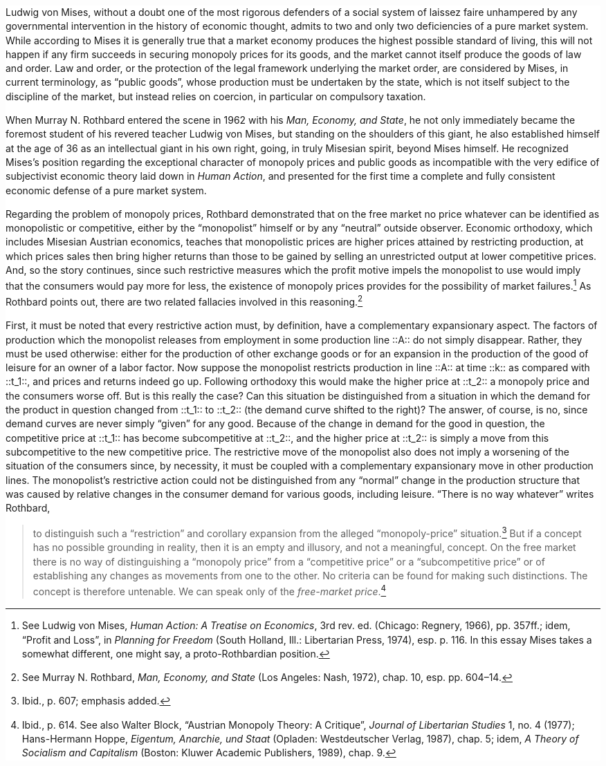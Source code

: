 ###

Ludwig von Mises, without a doubt one of the most rigorous defenders of a social system of laissez faire unhampered by any governmental intervention in the history of economic thought, admits to two and only two deficiencies of a pure market system. While according to Mises it is generally true that a market economy produces the highest possible standard of living, this will not happen if any firm succeeds in securing monopoly prices for its goods, and the market cannot itself produce the goods of law and order. Law and order, or the protection of the legal framework underlying the market order, are considered by Mises, in current terminology, as “public goods”, whose production must be undertaken by the state, which is not itself subject to the discipline of the market, but instead relies on coercion, in particular on compulsory taxation.

When Murray N. Rothbard entered the scene in 1962 with his *Man, Economy, and State*, he not only immediately became the foremost student of his revered teacher Ludwig von Mises, but standing on the shoulders of this giant, he also established himself at the age of 36 as an intellectual giant in his own right, going, in truly Misesian spirit, beyond Mises himself. He recognized Mises’s position regarding the exceptional character of monopoly prices and public goods as incompatible with the very edifice of subjectivist economic theory laid down in *Human Action*, and presented for the first time a complete and fully consistent economic defense of a pure market system.

Regarding the problem of monopoly prices, Rothbard demonstrated that on the free market no price whatever can be identified as monopolistic or competitive, either by the “monopolist” himself or by any “neutral” outside observer. Economic orthodoxy, which includes Misesian Austrian economics, teaches that monopolistic prices are higher prices attained by restricting production, at which prices sales then bring higher returns than those to be gained by selling an unrestricted output at lower competitive prices. And, so the story continues, since such restrictive measures which the profit motive impels the monopolist to use would imply that the consumers would pay more for less, the existence of monopoly prices provides for the possibility of market failures.[^1] As Rothbard points out, there are two related fallacies involved in this reasoning.[^2]

[^1]: See Ludwig von Mises, *Human Action: A Treatise on Economics*, 3rd rev. ed. (Chicago: Regnery, 1966), pp. 357ff.; idem, “Profit and Loss”, in *Planning for Freedom* (South Holland, Ill.: Libertarian Press, 1974), esp. p. 116\. In this essay Mises takes a somewhat different, one might say, a proto-Rothbardian position.

[^2]: See Murray N. Rothbard, *Man, Economy, and State* (Los Angeles: Nash, 1972), chap. 10, esp. pp. 604–14.

First, it must be noted that every restrictive action must, by definition, have a complementary expansionary aspect. The factors of production which the monopolist releases from employment in some production line ::A:: do not simply disappear. Rather, they must be used otherwise: either for the production of other exchange goods or for an expansion in the production of the good of leisure for an owner of a labor factor. Now suppose the monopolist restricts production in line ::A:: at time ::k:: as compared with ::t_1::, and prices and returns indeed go up. Following orthodoxy this would make the higher price at ::t_2:: a monopoly price and the consumers worse off. But is this really the case? Can this situation be distinguished from a situation in which the demand for the product in question changed from ::t_1:: to ::t_2:: (the demand curve shifted to the right)? The answer, of course, is no, since demand curves are never simply “given” for any good. Because of the change in demand for the good in question, the competitive price at ::t_1:: has become subcompetitive at ::t_2::, and the higher price at ::t_2:: is simply a move from this subcompetitive to the new competitive price. The restrictive move of the monopolist also does not imply a worsening of the situation of the consumers since, by necessity, it must be coupled with a complementary expansionary move in other production lines. The monopolist’s restrictive action could not be distinguished from any “normal” change in the production structure that was caused by relative changes in the consumer demand for various goods, including leisure. “There is no way whatever” writes Rothbard,

> to distinguish such a “restriction” and corollary expansion from the alleged “monopoly-price” situation.[^3] But if a concept has no possible grounding in reality, then it is an empty and illusory, and not a meaningful, concept. On the free market there is no way of distinguishing a “monopoly price” from a “competitive price” or a “subcompetitive price” or of establishing any changes as movements from one to the other. No criteria can be found for making such distinctions. The concept is therefore untenable. We can speak only of the *free-market price*.[^4]


[^3]: Ibid., p. 607; emphasis added.
[^4]: Ibid., p. 614\. See also Walter Block, “Austrian Monopoly Theory: A Critique”, *Journal of Libertarian Studies* 1, no. 4 (1977); Hans-Hermann Hoppe, *Eigentum, Anarchie, und Staat* (Opladen: Westdeutscher Verlag, 1987), chap. 5; idem, *A Theory of Socialism and Capitalism* (Boston: Kluwer Academic Publishers, 1989), chap. 9.
[^5]: See Rothbard, *Man, Economy, and State*, pp. 883–90; idem, “The Myth of Neutral Taxation”, *Cato Journal* (Fall, 1981).
[^6]: Mises is by no means a completely orthodox public goods theorist. He does not share their and the public choice theorists’ commonly held naive view of the government being some sort of voluntary organization. Rather, and unmistakably so, he says, “the essential feature of government is the enforcement of its decrees by beating, killing, and imprisoning. Those who are asking for more government interference are asking ultimately for more compulsion and less freedom” (*Human Action*, p. 719). On this see also the refreshingly realistic assessment by Joseph Schumpeter (*Capitalism, Socialism and Democracy* [New York: Harper and Bros., 1942], p. 198), that “the theory which construes taxes on the analogy of club dues or the purchase of a service of, say, a doctor only proves how far removed this part of the social sciences is from scientific habits of minds”. Nor does Mises overlook, as the public goods theorists almost invariably do, the multitude of fallacies involved in today’s fashionable economic literature on “externalities” (*Human Action*, pp. 654–61). When Mises’s position is classified as orthodox here, it is due to the fact that he, in this respect not unlike the rest of the public goods theorists, dogmatically assumes that certain goods (law and order, in his case) cannot be provided by freely competing industries; and that he, too, with respect to law and order at least, “proves” the necessity of a government by a non sequitur. Thus, in his “refutation” of anarchism he writes: “Society cannot exist if the majority is not ready to hinder, by the application or threat of violent action, minorities from destroying the social order. This power is vested in the state or government” (*Human Action*, p. 149). But clearly, from the first statement the second one does not follow. Why cannot private protection agencies do the job? And why would the government be able to do the job better than such agencies? Here the reader looks in vain for answers.
[^7]: On the specific problem of a free-market provision of law and order see Murray N. Rothbard, *For A New Liberty*, rev. ed. (New York: Macmillan, 1978), chap. 12; idem, *Power and Market* (Kansas City: Sheed Andrews and McMeel, 1977), chap. 1; also Gustave de Molinari, “The Production of Security”, Occasional Paper No. 2 (1849; reprint, New York: Center for Libertarian Studies, 1977).
[^8]: Rothbard, *Man, Economy, and State*, p. 887; see on the above also Walter Block, “Public Goods and Externalities: The Case of Roads”, *Journal of Libertarian Studies* 7, no. 1 (1983); Hoppe, *Eigentum, Anarchie, und Staat*, chap. 1; idem, *A Theory of Socialism and Capitalism*, chap. 10.